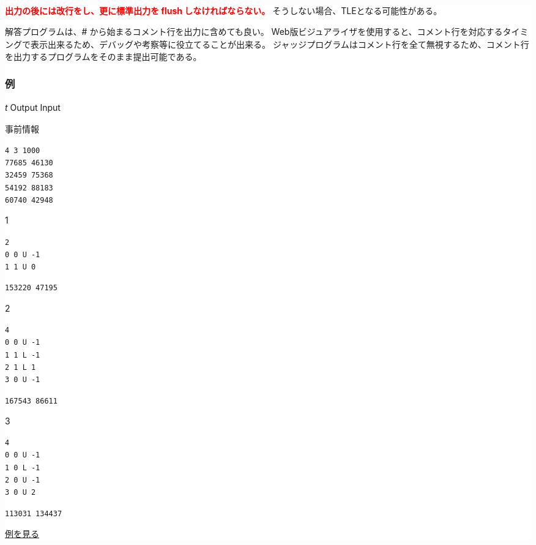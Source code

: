 <font color="red">**出力の後には改行をし、更に標準出力を flush しなければならない。**</font>
そうしない場合、TLEとなる可能性がある。

解答プログラムは、# から始まるコメント行を出力に含めても良い。 Web版ビジュアライザを使用すると、コメント行を対応するタイミングで表示出来るため、デバッグや考察等に役立てることが出来る。 ジャッジプログラムはコメント行を全て無視するため、コメント行を出力するプログラムをそのまま提出可能である。 

### 例

$t$
Output
Input

事前情報

```plain
4 3 1000
77685 46130
32459 75368
54192 88183
60740 42948
```

1
```plain
2
0 0 U -1
1 1 U 0
```
```plain
153220 47195
```

2
```plain
4
0 0 U -1
1 1 L -1
2 1 L 1
3 0 U -1
```
```plain
167543 86611
```

3
```plain
4
0 0 U -1
1 0 L -1
2 0 U -1
3 0 U 2
```
```plain
113031 134437
```

[例を見る](https://img.atcoder.jp/ahc040/RGoXy7re.html?lang=ja&amp;seed=0&amp;output=sample)

